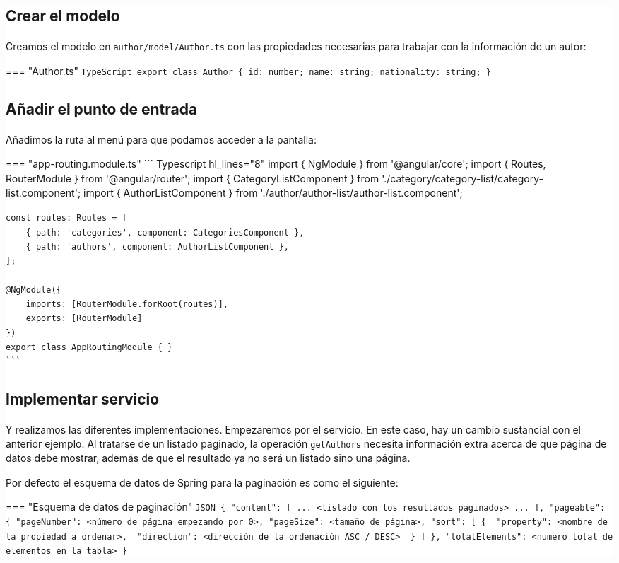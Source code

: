 

## Crear el modelo 

Creamos el modelo en `author/model/Author.ts` con las propiedades necesarias para trabajar con la información de un autor:

=== "Author.ts"
    ``` TypeScript
    export class Author {
        id: number;
        name: string;
        nationality: string;
    }
    ```

## Añadir el punto de entrada

Añadimos la ruta al menú para que podamos acceder a la pantalla:

=== "app-routing.module.ts" 
    ``` Typescript hl_lines="8"
    import { NgModule } from '@angular/core';
    import { Routes, RouterModule } from '@angular/router';
    import { CategoryListComponent } from './category/category-list/category-list.component';
    import { AuthorListComponent } from './author/author-list/author-list.component';

    const routes: Routes = [
        { path: 'categories', component: CategoriesComponent },
        { path: 'authors', component: AuthorListComponent },
    ];

    @NgModule({
        imports: [RouterModule.forRoot(routes)],
        exports: [RouterModule]
    })
    export class AppRoutingModule { }
    ```

## Implementar servicio

Y realizamos las diferentes implementaciones. Empezaremos por el servicio. En este caso, hay un cambio sustancial con el anterior ejemplo. Al tratarse de un listado paginado, la operación `getAuthors` necesita información extra acerca de que página de datos debe mostrar, además de que el resultado ya no será un listado sino una página. 

Por defecto el esquema de datos de Spring para la paginación es como el siguiente:

=== "Esquema de datos de paginación"
    ``` JSON
    {
        "content": [ ... <listado con los resultados paginados> ... ],
        "pageable": {
            "pageNumber": <número de página empezando por 0>,
            "pageSize": <tamaño de página>,
            "sort": [
                { 
                    "property": <nombre de la propiedad a ordenar>, 
                    "direction": <dirección de la ordenación ASC / DESC> 
                }
            ]
        },
        "totalElements": <numero total de elementos en la tabla>
    }
    ```
